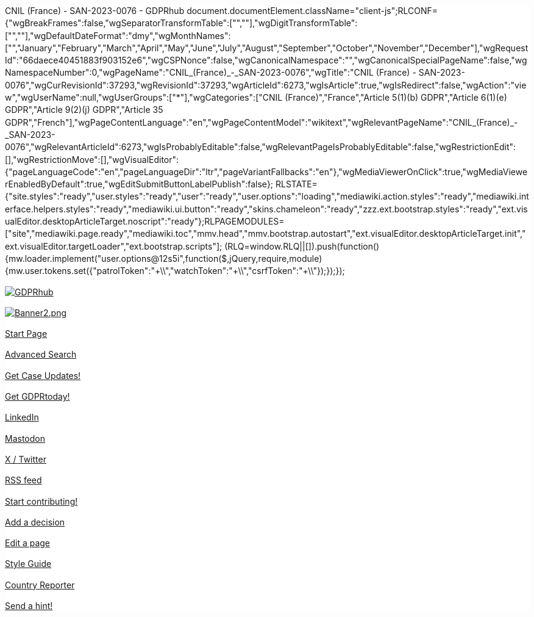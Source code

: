  CNIL (France) - SAN-2023-0076 - GDPRhub document.documentElement.className="client-js";RLCONF={"wgBreakFrames":false,"wgSeparatorTransformTable":\["",""\],"wgDigitTransformTable":\["",""\],"wgDefaultDateFormat":"dmy","wgMonthNames":\["","January","February","March","April","May","June","July","August","September","October","November","December"\],"wgRequestId":"66daece40451883f903152e6","wgCSPNonce":false,"wgCanonicalNamespace":"","wgCanonicalSpecialPageName":false,"wgNamespaceNumber":0,"wgPageName":"CNIL\_(France)\_-\_SAN-2023-0076","wgTitle":"CNIL (France) - SAN-2023-0076","wgCurRevisionId":37293,"wgRevisionId":37293,"wgArticleId":6273,"wgIsArticle":true,"wgIsRedirect":false,"wgAction":"view","wgUserName":null,"wgUserGroups":\["\*"\],"wgCategories":\["CNIL (France)","France","Article 5(1)(b) GDPR","Article 6(1)(e) GDPR","Article 9(2)(j) GDPR","Article 35 GDPR","French"\],"wgPageContentLanguage":"en","wgPageContentModel":"wikitext","wgRelevantPageName":"CNIL\_(France)\_-\_SAN-2023-0076","wgRelevantArticleId":6273,"wgIsProbablyEditable":false,"wgRelevantPageIsProbablyEditable":false,"wgRestrictionEdit":\[\],"wgRestrictionMove":\[\],"wgVisualEditor":{"pageLanguageCode":"en","pageLanguageDir":"ltr","pageVariantFallbacks":"en"},"wgMediaViewerOnClick":true,"wgMediaViewerEnabledByDefault":true,"wgEditSubmitButtonLabelPublish":false}; RLSTATE={"site.styles":"ready","user.styles":"ready","user":"ready","user.options":"loading","mediawiki.action.styles":"ready","mediawiki.interface.helpers.styles":"ready","mediawiki.ui.button":"ready","skins.chameleon":"ready","zzz.ext.bootstrap.styles":"ready","ext.visualEditor.desktopArticleTarget.noscript":"ready"};RLPAGEMODULES=\["site","mediawiki.page.ready","mediawiki.toc","mmv.head","mmv.bootstrap.autostart","ext.visualEditor.desktopArticleTarget.init","ext.visualEditor.targetLoader","ext.bootstrap.scripts"\]; (RLQ=window.RLQ||\[\]).push(function(){mw.loader.implement("user.options@12s5i",function($,jQuery,require,module){mw.user.tokens.set({"patrolToken":"+\\\\","watchToken":"+\\\\","csrfToken":"+\\\\"});});});                    

[![GDPRhub](/images/gdprhub_v5_150.png)](/index.php?title=Welcome_to_GDPRhub "Visit the main page")

[![Banner2.png](/images/5/57/Banner2.png)](https://gdprhub.eu/index.php?title=GDPRtoday)

[Start Page](/index.php?title=Welcome_to_GDPRhub)

[Advanced Search](/index.php?title=Advanced_Search)

[Get Case Updates!](#)

[Get GDPRtoday!](/index.php?title=GDPRtoday)

[LinkedIn](https://www.linkedin.com/showcase/gdprhub)

[Mastodon](https://mastodon.social/@GDPRhub)

[X / Twitter](https://www.twitter.com/GDPRhub)

[RSS feed](https://gdprhub.eu/index.php?title=Special:NewPages&feed=atom&hideredirs=1&limit=10&render=1)

[Start contributing!](#)

[Add a decision](/index.php?title=How_to_add_a_new_decision)

[Edit a page](/index.php?title=How_to_edit_a_page_on_GDPRhub)

[Style Guide](/index.php?title=GDPRhub_style_guide)

[Country Reporter](https://gdprmgmt.noyb.eu/become_country_reporter)

[Send a hint!](mailto:GDPRhub@noyb.eu?subject=GDPRhub%20-%20hint&body=Thank%20you%20for%20sending%20us%20a%20hint!%0A%0AIf%20you%20want%20to%20send%20us%20details%20about%20a%20case%20that%20is%20not%20on%20GDPRhub%20yet%2C%20please%20fill%20out%20the%20form%20below!%0AIf%20you%20want%20to%20send%20us%20any%20other%20information%2C%20just%20delete%20this%20text.%0A%0A%3D%3D%3D%20General%20Details%20%3D%3D%3D%0A%0ALink%20to%20the%20decision%20\(attach%20document%20if%20not%20public\)%3A%0ADPA%2FCourt%3A%0ACountry%3A%0ADate%3A%0A%0A%3D%3D%3D%20Factual%20Summary%20in%20English%20%3D%3D%3D%0A%0A-%3E%20What%20happened%20in%20this%20case%3F%0A%0A%3D%3D%3D%20Summary%20of%20the%20Dispute%20in%20English%20%3D%3D%3D%0A%0A-%3E%20What%20was%20the%20core%20dispute%20about%3F%0A%0A%3D%3D%3D%20Summary%20of%20the%20Holding%20in%20English%20%3D%3D%3D%0A%0A-%3E%20What%20is%20the%20core%20take%20away%20from%20the%20decision%3F%0A%0A%0AThank%20you%20for%20your%20support!%0Anoyb.eu%20team)
